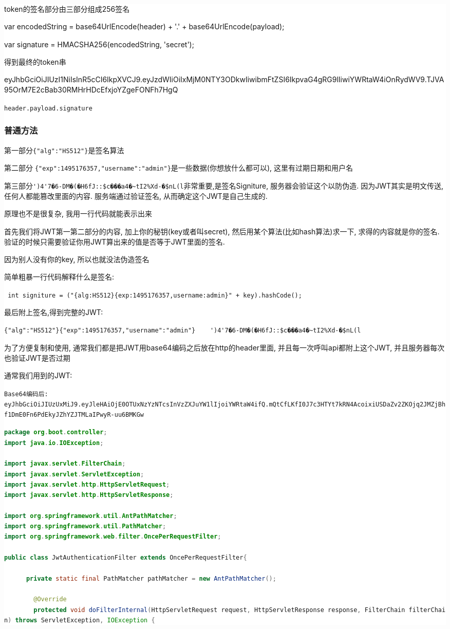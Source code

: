 token的签名部分由三部分组成256签名

var encodedString = base64UrlEncode(header) + '.' + base64UrlEncode(payload);

var signature = HMACSHA256(encodedString, 'secret');

得到最终的token串

eyJhbGciOiJIUzI1NiIsInR5cCI6IkpXVCJ9.eyJzdWIiOiIxMjM0NTY3ODkwIiwibmFtZSI6IkpvaG4gRG9lIiwiYWRtaW4iOnRydWV9.TJVA95OrM7E2cBab30RMHrHDcEfxjoYZgeFONFh7HgQ

```
header.payload.signature
```



###  普通方法

第一部分`{"alg":"HS512"}`是签名算法

第二部分 `{"exp":1495176357,"username":"admin"}`是一些数据(你想放什么都可以), 这里有过期日期和用户名

第三部分`')4'7�6-DM�(�H6fJ::$c���a4�~tI2%Xd-�$nL(l`非常重要,是签名Signiture, 服务器会验证这个以防伪造. 因为JWT其实是明文传送, 任何人都能篡改里面的内容. 服务端通过验证签名, 从而确定这个JWT是自己生成的.

原理也不是很复杂, 我用一行代码就能表示出来

首先我们将JWT第一第二部分的内容, 加上你的秘钥(key或者叫secret), 然后用某个算法(比如hash算法)求一下, 求得的内容就是你的签名. 验证的时候只需要验证你用JWT算出来的值是否等于JWT里面的签名.

因为别人没有你的key, 所以也就没法伪造签名

简单粗暴一行代码解释什么是签名:

```
 int signiture = ("{alg:HS512}{exp:1495176357,username:admin}" + key).hashCode();
```

最后附上签名,得到完整的JWT:

```
{"alg":"HS512"}{"exp":1495176357,"username":"admin"}    ')4'7�6-DM�(�H6fJ::$c���a4�~tI2%Xd-�$nL(l
```

为了方便复制和使用, 通常我们都是把JWT用base64编码之后放在http的header里面, 并且每一次呼叫api都附上这个JWT, 并且服务器每次也验证JWT是否过期

通常我们用到的JWT:

```perl
Base64编码后:
eyJhbGciOiJIUzUxMiJ9.eyJleHAiOjE0OTUxNzYzNTcsInVzZXJuYW1lIjoiYWRtaW4ifQ.mQtCfLKfI0J7c3HTYt7kRN4AcoixiUSDaZv2ZKOjq2JMZjBhf1DmE0Fn6PdEkyJZhYZJTMLaIPwyR-uu6BMKGw
```

```java
package org.boot.controller;
import java.io.IOException;

import javax.servlet.FilterChain;
import javax.servlet.ServletException;
import javax.servlet.http.HttpServletRequest;
import javax.servlet.http.HttpServletResponse;

import org.springframework.util.AntPathMatcher;
import org.springframework.util.PathMatcher;
import org.springframework.web.filter.OncePerRequestFilter;

public class JwtAuthenticationFilter extends OncePerRequestFilter{
	
	  private static final PathMatcher pathMatcher = new AntPathMatcher();

	    @Override
	    protected void doFilterInternal(HttpServletRequest request, HttpServletResponse response, FilterChain filterChain) throws ServletException, IOException {
```